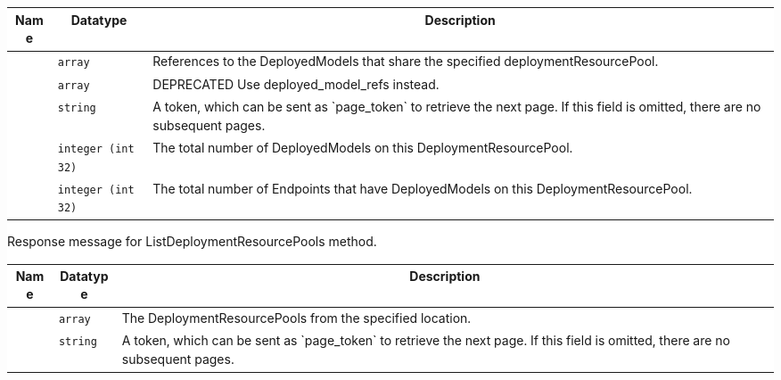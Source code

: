 <table>
<thead>
    <tr>
    <th>Name</th>
    <th>Datatype</th>
    <th>Description</th>
    </tr>
</thead>
<tbody>
<tr>
    <td><CopyableCode code="deployedModelRefs" /></td>
    <td><code>array</code></td>
    <td>References to the DeployedModels that share the specified deploymentResourcePool.</td>
</tr>
<tr>
    <td><CopyableCode code="deployedModels" /></td>
    <td><code>array</code></td>
    <td>DEPRECATED Use deployed_model_refs instead.</td>
</tr>
<tr>
    <td><CopyableCode code="nextPageToken" /></td>
    <td><code>string</code></td>
    <td>A token, which can be sent as `page_token` to retrieve the next page. If this field is omitted, there are no subsequent pages.</td>
</tr>
<tr>
    <td><CopyableCode code="totalDeployedModelCount" /></td>
    <td><code>integer (int32)</code></td>
    <td>The total number of DeployedModels on this DeploymentResourcePool.</td>
</tr>
<tr>
    <td><CopyableCode code="totalEndpointCount" /></td>
    <td><code>integer (int32)</code></td>
    <td>The total number of Endpoints that have DeployedModels on this DeploymentResourcePool.</td>
</tr>
</tbody>
</table>
</TabItem>
<TabItem value="list">

Response message for ListDeploymentResourcePools method.

<table>
<thead>
    <tr>
    <th>Name</th>
    <th>Datatype</th>
    <th>Description</th>
    </tr>
</thead>
<tbody>
<tr>
    <td><CopyableCode code="deploymentResourcePools" /></td>
    <td><code>array</code></td>
    <td>The DeploymentResourcePools from the specified location.</td>
</tr>
<tr>
    <td><CopyableCode code="nextPageToken" /></td>
    <td><code>string</code></td>
    <td>A token, which can be sent as `page_token` to retrieve the next page. If this field is omitted, there are no subsequent pages.</td>
</tr>
</tbody>
</table>